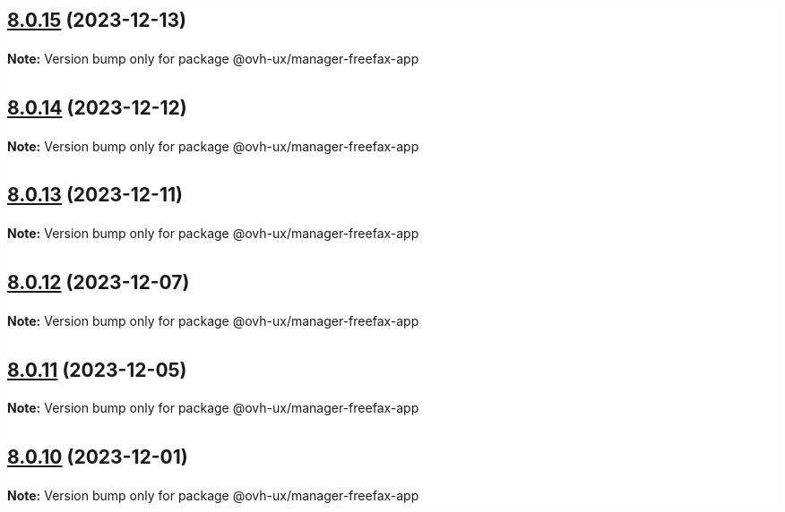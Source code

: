 



## [8.0.15](https://github.com/ovh/manager/compare/@ovh-ux/manager-freefax-app@8.0.14...@ovh-ux/manager-freefax-app@8.0.15) (2023-12-13)

**Note:** Version bump only for package @ovh-ux/manager-freefax-app





## [8.0.14](https://github.com/ovh/manager/compare/@ovh-ux/manager-freefax-app@8.0.13...@ovh-ux/manager-freefax-app@8.0.14) (2023-12-12)

**Note:** Version bump only for package @ovh-ux/manager-freefax-app





## [8.0.13](https://github.com/ovh/manager/compare/@ovh-ux/manager-freefax-app@8.0.12...@ovh-ux/manager-freefax-app@8.0.13) (2023-12-11)

**Note:** Version bump only for package @ovh-ux/manager-freefax-app





## [8.0.12](https://github.com/ovh/manager/compare/@ovh-ux/manager-freefax-app@8.0.11...@ovh-ux/manager-freefax-app@8.0.12) (2023-12-07)

**Note:** Version bump only for package @ovh-ux/manager-freefax-app





## [8.0.11](https://github.com/ovh/manager/compare/@ovh-ux/manager-freefax-app@8.0.10...@ovh-ux/manager-freefax-app@8.0.11) (2023-12-05)

**Note:** Version bump only for package @ovh-ux/manager-freefax-app





## [8.0.10](https://github.com/ovh/manager/compare/@ovh-ux/manager-freefax-app@8.0.9...@ovh-ux/manager-freefax-app@8.0.10) (2023-12-01)

**Note:** Version bump only for package @ovh-ux/manager-freefax-app

